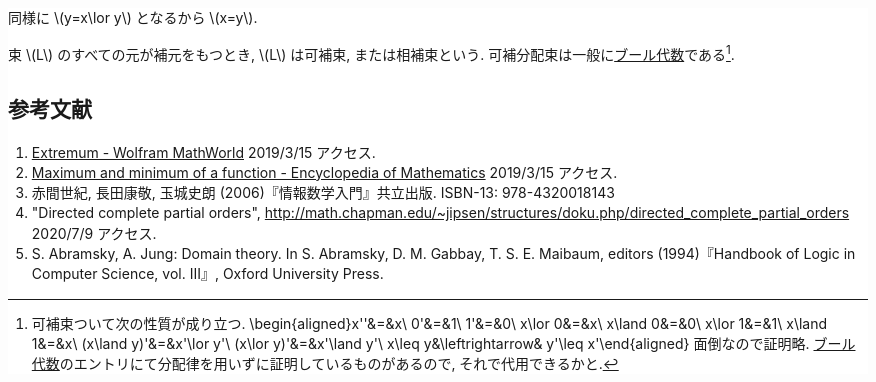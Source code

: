 同様に \\(y=x\lor y\\) となるから \\(x=y\\). 
</div>
</div>

束 \\(L\\) のすべての元が補元をもつとき, \\(L\\) は可補束, または相補束という.
可補分配束は一般に[ブール代数](/roki.log/2019/05/8/BooleanAlgebra/)である[^11].

## 参考文献

1. <a id="ref1" href="http://mathworld.wolfram.com/Extremum.html">Extremum - Wolfram MathWorld</a> 2019/3/15  アクセス.
2. <a id="ref2" href="https://www.encyclopediaofmath.org/index.php?title=Maximum_and_minimum_of_a_function">Maximum and minimum of a function - Encyclopedia of Mathematics</a> 2019/3/15 アクセス.
3. 赤間世紀, 長田康敬, 玉城史朗 (2006)『<a id="ref3" class="disabled">情報数学入門</a>』共立出版. ISBN-13: 978-4320018143
4. "Directed complete partial orders", <http://math.chapman.edu/~jipsen/structures/doku.php/directed_complete_partial_orders> 2020/7/9 アクセス.
5. S. Abramsky, A. Jung: Domain theory. In S. Abramsky, D. M. Gabbay, T. S. E. Maibaum, editors (1994)『Handbook of Logic in Computer Science, vol. III』, Oxford University Press.

[^1]: 例えば \\(xy\\) 座標平面を \\(\mathbb{R}^2\\) と書くのは, それが実数二つのペアの集合と考えられるからである.
[^2]: 任意の整数 \\(a,b,c,n\in \mathbb{N}\\) に対して \begin{aligned}a\equiv b \pmod n\\ a\equiv b\pmod n&\rightarrow& b\equiv a\pmod n\\ a\equiv b, b\equiv c\pmod n &\rightarrow& a\equiv c\pmod n\end{aligned} であることを容易に確かめられる. 従って, 合同は同値関係である.
[^3]: これをとくに剰余類という. FYI: [エルガマル暗号, ガロア体のセクションを参照](/roki.log/2018/07/13/elgamalEncryption/).
[^5]: 関連: [\\(\epsilon-\delta\\) 論法](/roki.log/2018/10/4/jacobian/#epsilonDelta-definitionOfLimit)
[^6]: ここで, \\(\wp(A)\\) は \\(\wp(A):={Y\mid Y\subseteq A}\\) であり, \\(A\\) の冪集合という. すなわち \\(A={a,b}\\) とすると \\(\wp(A)={\emptyset,{a},{b},{a,b}}\\) となる. いまその要素の個数を \\(\left|\wp(A)\right|\\) と書くとすると, \\(\left|\wp(A)\right|\\) は集合 \\(A\\) の全要素の全組み合わせであるので \\(\left|\wp(A)\right|={}_3C_0+{}_3C_1+{}_3C_2=7\\) となる. 従って, ここで取り上げた例題について丁寧に書き出してみると, \\[\wp(X)-{\emptyset,X}={X,{x_1,x_2},{x_1,x_3},{x_2,x_3},{x_1},{x_2},{x_3},\emptyset}-{\emptyset,X}\\] ということ.
[^7]: \\(\mid\\) は整数論の界隈で普遍的な記述である. 「割り切れない」も同様にして \\(\not\mid\\) と書いたりする. FYI: [エルガマル暗号](/roki.log/2018/07/13/elgamalEncryption/)
[^8]: \\(1\\) と自分自身以外の数で割り切れるかを考える. \\(1\\) は始点なので, \\(1\\) のノードへ向けられる辺はないだろう. \\(2\\) について考えてみると, \\(1\mid 2,3\\) なら \\(1\mid 3\\) であるが, \\(4\\) は \\(1\mid 2\mid 4\\) である. これを全要素について適用していくと図のようになる.
[^9]: 論理記号とは無関係であることに注意.
[^10]: 半順序集合 \\(S\\) の任意の要素 \\(x, y\\) に対して \\(\sup{x,y},\inf{x,y}\\) が存在すれば, \\(x, y\\) と順序関係のある \\(z\in S\\) に対して
\begin{aligned}\sup\left\{x,y\right\}&=&\sup\left\{y,x\right\}\\ \sup\left\{\sup\left\{x,y\right\},z\right\}&=&\sup\left\{x,\sup\left\{y,z\right\}\right\}\\ \sup\left\{x,\inf\left\{x,y\right\}\right\}&=&x\end{aligned} より束の公理を満たす. 双対の原理より双対についても成り立つ.
[^11]: 可補束ついて次の性質が成り立つ. \begin{aligned}x''&=&x\\ 0'&=&1\\ 1'&=&0\\ x\lor 0&=&x\\ x\land 0&=&0\\ x\lor 1&=&1\\ x\land 1&=&x\\ (x\land y)'&=&x'\lor y'\\ (x\lor y)'&=&x'\land y'\\ x\leq y&\leftrightarrow& y'\leq x'\end{aligned} 面倒なので証明略. [ブール代数](/roki.log/2019/05/29/BooleanAlgebra/)のエントリにて分配律を用いずに証明しているものがあるので, それで代用できるかと.
